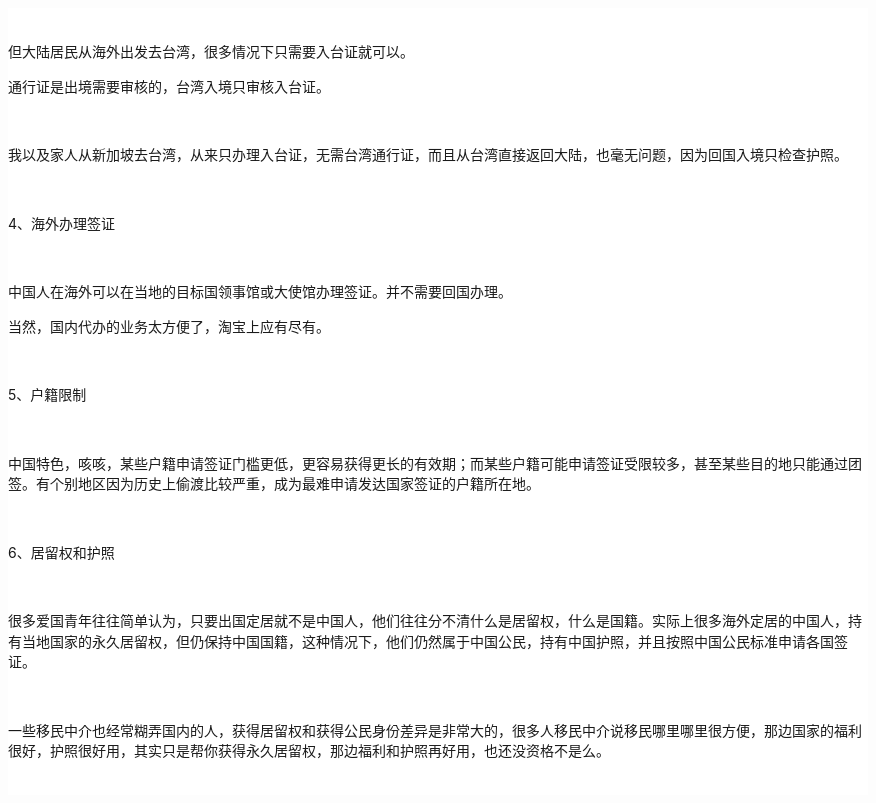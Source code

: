 <br/>
</p>
<p>
         但大陆居民从海外出发去台湾，很多情况下只需要入台证就可以。
        </p>
<p>
         通行证是出境需要审核的，台湾入境只审核入台证。
        </p>
<p>
<br/>
</p>
<p>
         我以及家人从新加坡去台湾，从来只办理入台证，无需台湾通行证，而且从台湾直接返回大陆，也毫无问题，因为回国入境只检查护照。
        </p>
<p>
<br/>
</p>
<p>
         4、海外办理签证
        </p>
<p>
<br/>
</p>
<p>
         中国人在海外可以在当地的目标国领事馆或大使馆办理签证。并不需要回国办理。
        </p>
<p>
         当然，国内代办的业务太方便了，淘宝上应有尽有。
        </p>
<p>
<br/>
</p>
<p>
         5、户籍限制
        </p>
<p>
<br/>
</p>
<p>
         中国特色，咳咳，某些户籍申请签证门槛更低，更容易获得更长的有效期；而某些户籍可能申请签证受限较多，甚至某些目的地只能通过团签。有个别地区因为历史上偷渡比较严重，成为最难申请发达国家签证的户籍所在地。
        </p>
<p>
<br/>
</p>
<p>
         6、居留权和护照
        </p>
<p>
<br/>
</p>
<p>
         很多爱国青年往往简单认为，只要出国定居就不是中国人，他们往往分不清什么是居留权，什么是国籍。实际上很多海外定居的中国人，持有当地国家的永久居留权，但仍保持中国国籍，这种情况下，他们仍然属于中国公民，持有中国护照，并且按照中国公民标准申请各国签证。
        </p>
<p>
<br/>
</p>
<p>
         一些移民中介也经常糊弄国内的人，获得居留权和获得公民身份差异是非常大的，很多人移民中介说移民哪里哪里很方便，那边国家的福利很好，护照很好用，其实只是帮你获得永久居留权，那边福利和护照再好用，也还没资格不是么。
        </p>
<p>
<br/>
</p>